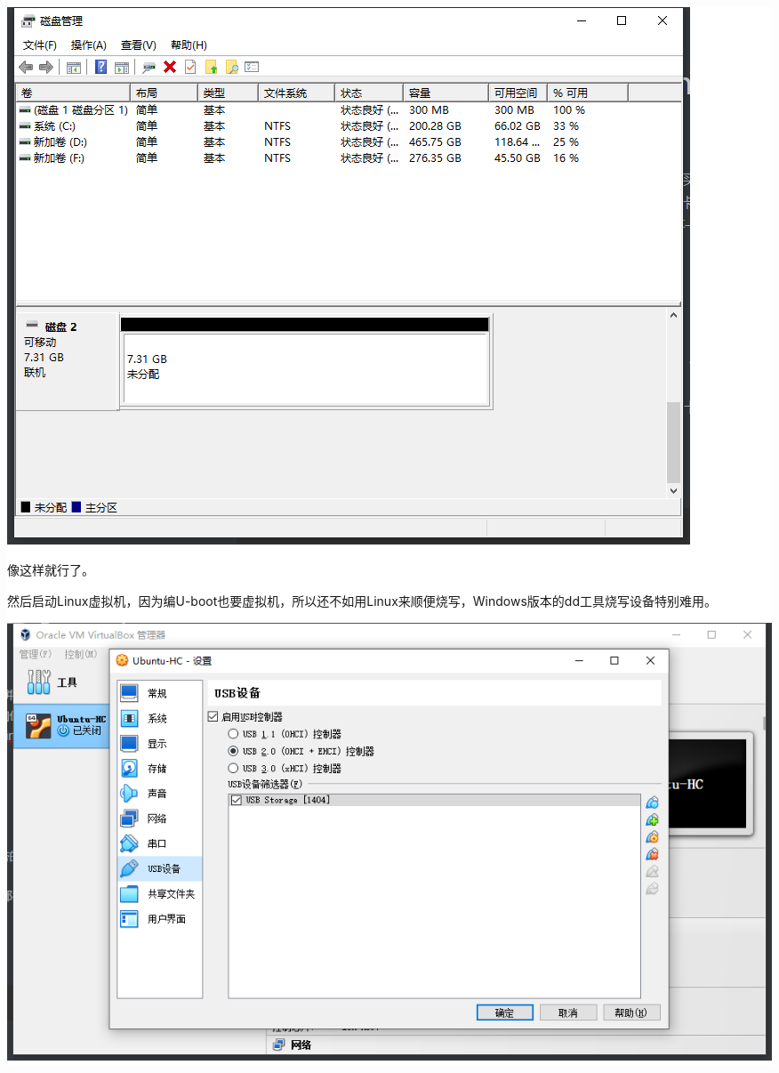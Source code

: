 ![](./pic/82.png)

像这样就行了。

然后启动Linux虚拟机，因为编U-boot也要虚拟机，所以还不如用Linux来顺便烧写，Windows版本的dd工具烧写设备特别难用。

![](./pic/83.png)
